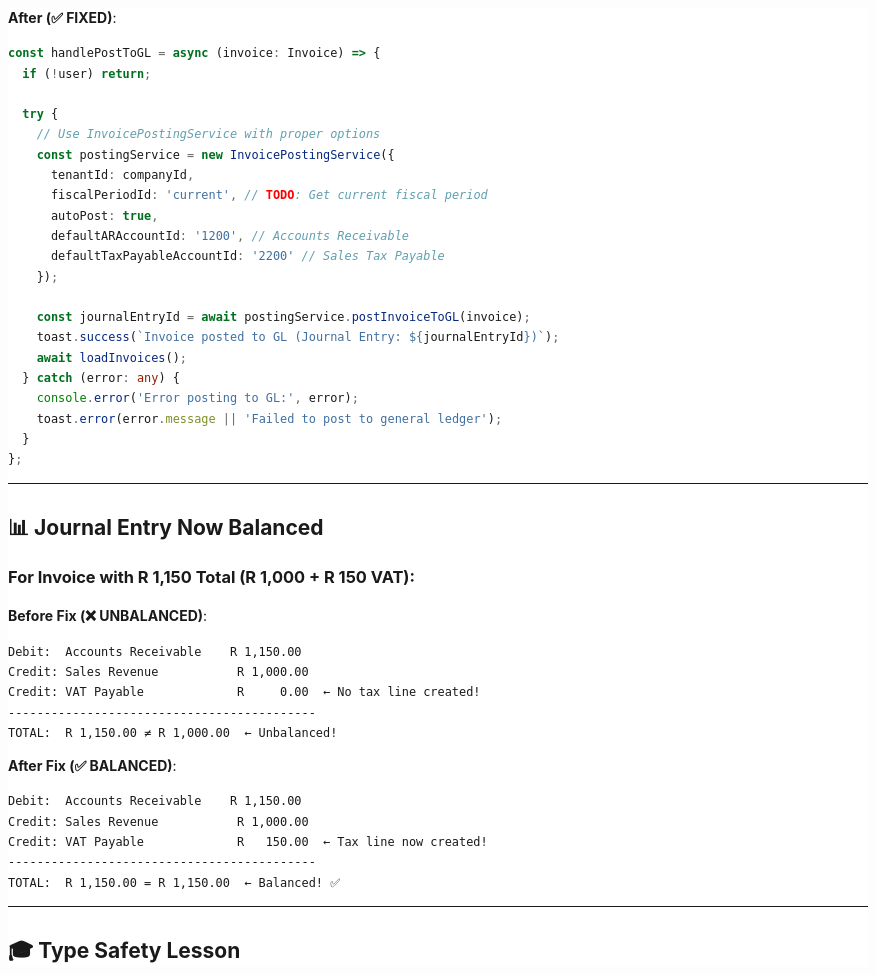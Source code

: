 **After (✅ FIXED)**:
```typescript
const handlePostToGL = async (invoice: Invoice) => {
  if (!user) return;

  try {
    // Use InvoicePostingService with proper options
    const postingService = new InvoicePostingService({
      tenantId: companyId,
      fiscalPeriodId: 'current', // TODO: Get current fiscal period
      autoPost: true,
      defaultARAccountId: '1200', // Accounts Receivable
      defaultTaxPayableAccountId: '2200' // Sales Tax Payable
    });

    const journalEntryId = await postingService.postInvoiceToGL(invoice);
    toast.success(`Invoice posted to GL (Journal Entry: ${journalEntryId})`);
    await loadInvoices();
  } catch (error: any) {
    console.error('Error posting to GL:', error);
    toast.error(error.message || 'Failed to post to general ledger');
  }
};
```

---

## 📊 Journal Entry Now Balanced

### For Invoice with R 1,150 Total (R 1,000 + R 150 VAT):

**Before Fix (❌ UNBALANCED)**:
```
Debit:  Accounts Receivable    R 1,150.00
Credit: Sales Revenue           R 1,000.00
Credit: VAT Payable             R     0.00  ← No tax line created!
-------------------------------------------
TOTAL:  R 1,150.00 ≠ R 1,000.00  ← Unbalanced!
```

**After Fix (✅ BALANCED)**:
```
Debit:  Accounts Receivable    R 1,150.00
Credit: Sales Revenue           R 1,000.00
Credit: VAT Payable             R   150.00  ← Tax line now created!
-------------------------------------------
TOTAL:  R 1,150.00 = R 1,150.00  ← Balanced! ✅
```

---

## 🎓 Type Safety Lesson
